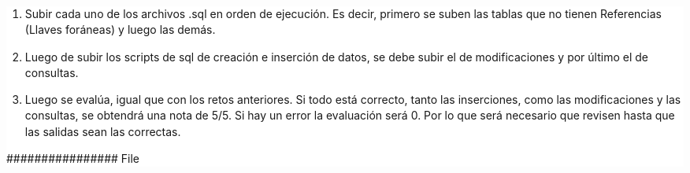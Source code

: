 1.    Subir cada uno de los archivos .sql en orden de ejecución. Es decir, primero se suben las tablas que no tienen Referencias (Llaves foráneas) y luego las demás. 

 2.    Luego de subir los scripts de sql de creación e inserción de datos, se debe subir el de modificaciones y por último el de consultas.

 3.    Luego se evalúa, igual que con los retos anteriores. Si todo está correcto, tanto las inserciones, como las modificaciones y las consultas, se obtendrá una nota de 5/5. Si hay un error la evaluación será 0. Por lo que será necesario que revisen hasta que las salidas sean las correctas.
  
################ File

